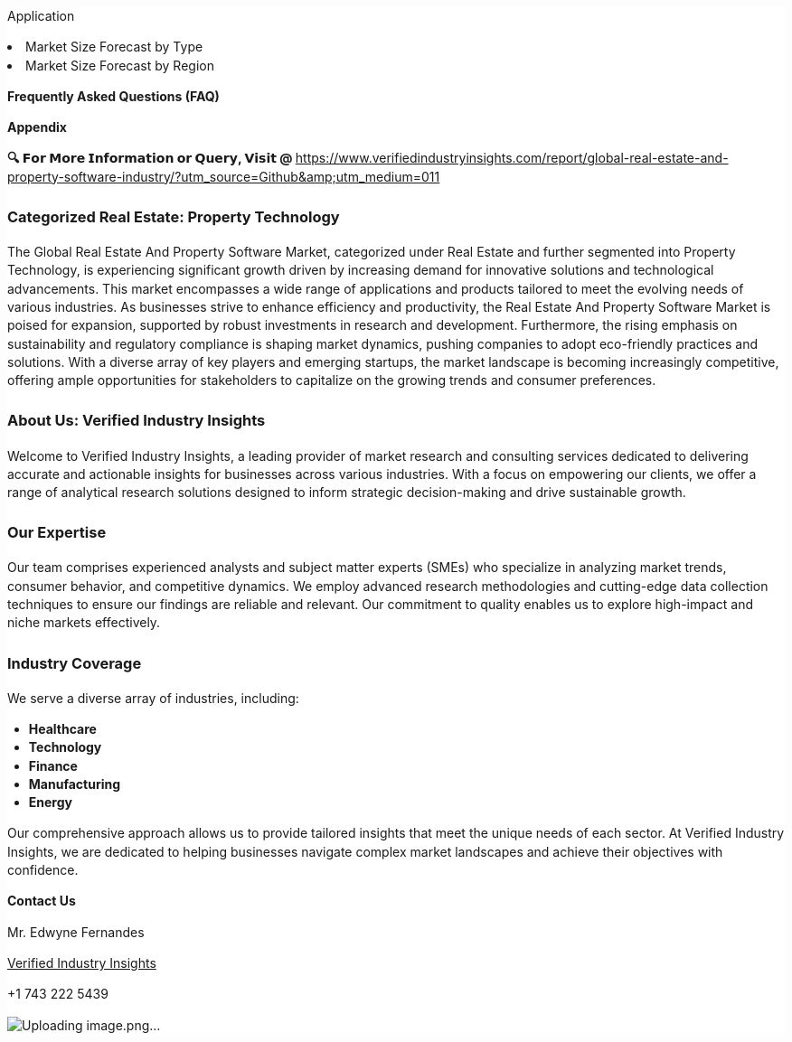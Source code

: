 Application</li><li>Market Size Forecast by Type</li><li>Market Size Forecast by Region</li></ul><p><strong>Frequently Asked Questions (FAQ)</strong></p><p><strong>Appendix<br /></strong></p><p><strong>🔍 𝗙𝗼𝗿 𝗠𝗼𝗿𝗲 𝗜𝗻𝗳𝗼𝗿𝗺𝗮𝘁𝗶𝗼𝗻 𝗼𝗿 𝗤𝘂𝗲𝗿𝘆, 𝗩𝗶𝘀𝗶𝘁 @ </strong><a href="https://www.verifiedindustryinsights.com/report/global-real-estate-and-property-software-industry/?utm_source=Github&amp;utm_medium=011">https://www.verifiedindustryinsights.com/report/global-real-estate-and-property-software-industry/?utm_source=Github&amp;utm_medium=011</a>&nbsp;</p><h3>Categorized Real Estate: Property Technology </h3><p>The Global Real Estate And Property Software Market, categorized under Real Estate and further segmented into Property Technology, is experiencing significant growth driven by increasing demand for innovative solutions and technological advancements. This market encompasses a wide range of applications and products tailored to meet the evolving needs of various industries. As businesses strive to enhance efficiency and productivity, the Real Estate And Property Software Market is poised for expansion, supported by robust investments in research and development. Furthermore, the rising emphasis on sustainability and regulatory compliance is shaping market dynamics, pushing companies to adopt eco-friendly practices and solutions. With a diverse array of key players and emerging startups, the market landscape is becoming increasingly competitive, offering ample opportunities for stakeholders to capitalize on the growing trends and consumer preferences.</p><h3>About Us: Verified Industry Insights</h3><p>Welcome to Verified Industry Insights, a leading provider of market research and consulting services dedicated to delivering accurate and actionable insights for businesses across various industries. With a focus on empowering our clients, we offer a range of analytical research solutions designed to inform strategic decision-making and drive sustainable growth.</p><h3>Our Expertise</h3><p>Our team comprises experienced analysts and subject matter experts (SMEs) who specialize in analyzing market trends, consumer behavior, and competitive dynamics. We employ advanced research methodologies and cutting-edge data collection techniques to ensure our findings are reliable and relevant. Our commitment to quality enables us to explore high-impact and niche markets effectively.</p><h3>Industry Coverage</h3><p>We serve a diverse array of industries, including:</p><ul><li><strong>Healthcare</strong></li><li><strong>Technology</strong></li><li><strong>Finance</strong></li><li><strong>Manufacturing</strong></li><li><strong>Energy</strong></li></ul><p>Our comprehensive approach allows us to provide tailored insights that meet the unique needs of each sector. At Verified Industry Insights, we are dedicated to helping businesses navigate complex market landscapes and achieve their objectives with confidence.</p><p><strong>Contact Us</strong></p><p>Mr. Edwyne Fernandes</p><p><a href="https://www.verifiedindustryinsights.com/">Verified Industry Insights</a></p><p>+1 743 222 5439</p>
![Uploading image.png…]()
